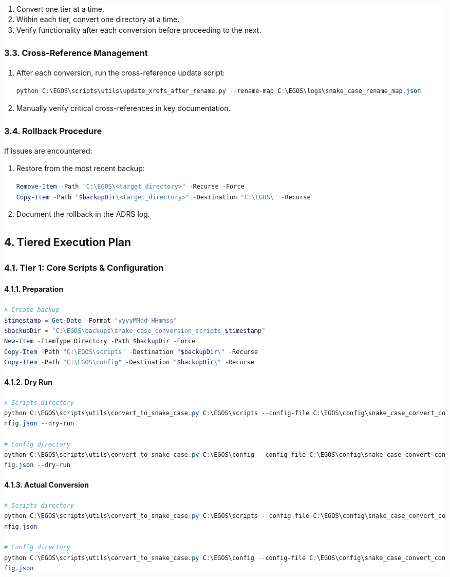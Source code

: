 1. Convert one tier at a time.
2. Within each tier, convert one directory at a time.
3. Verify functionality after each conversion before proceeding to the next.

### 3.3. Cross-Reference Management

1. After each conversion, run the cross-reference update script:
   ```powershell
   python C:\EGOS\scripts\utils\update_xrefs_after_rename.py --rename-map C:\EGOS\logs\snake_case_rename_map.json
   ```

2. Manually verify critical cross-references in key documentation.

### 3.4. Rollback Procedure

If issues are encountered:
1. Restore from the most recent backup:
   ```powershell
   Remove-Item -Path "C:\EGOS\<target_directory>" -Recurse -Force
   Copy-Item -Path "$backupDir\<target_directory>" -Destination "C:\EGOS\" -Recurse
   ```

2. Document the rollback in the ADRS log.

## 4. Tiered Execution Plan

### 4.1. Tier 1: Core Scripts & Configuration

#### 4.1.1. Preparation
```powershell
# Create backup
$timestamp = Get-Date -Format "yyyyMMdd_HHmmss"
$backupDir = "C:\EGOS\backups\snake_case_conversion_scripts_$timestamp"
New-Item -ItemType Directory -Path $backupDir -Force
Copy-Item -Path "C:\EGOS\scripts" -Destination "$backupDir\" -Recurse
Copy-Item -Path "C:\EGOS\config" -Destination "$backupDir\" -Recurse
```

#### 4.1.2. Dry Run
```powershell
# Scripts directory
python C:\EGOS\scripts\utils\convert_to_snake_case.py C:\EGOS\scripts --config-file C:\EGOS\config\snake_case_convert_config.json --dry-run

# Config directory
python C:\EGOS\scripts\utils\convert_to_snake_case.py C:\EGOS\config --config-file C:\EGOS\config\snake_case_convert_config.json --dry-run
```

#### 4.1.3. Actual Conversion
```powershell
# Scripts directory
python C:\EGOS\scripts\utils\convert_to_snake_case.py C:\EGOS\scripts --config-file C:\EGOS\config\snake_case_convert_config.json

# Config directory
python C:\EGOS\scripts\utils\convert_to_snake_case.py C:\EGOS\config --config-file C:\EGOS\config\snake_case_convert_config.json
```
